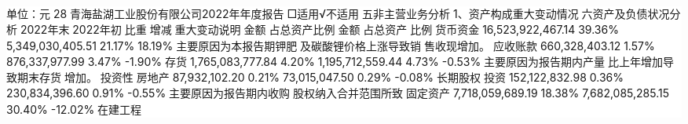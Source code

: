 单位：元
28
青海盐湖工业股份有限公司2022年年度报告
□适用√不适用
五非主营业务分析
1、资产构成重大变动情况
六资产及负债状况分析
2022年末
2022年初
比重
增减
重大变动说明
金额
占总资产比例
金额
占总资产
比例
货币资金
16,523,922,467.14
39.36%
5,349,030,405.51
21.17%
18.19%
主要原因为本报告期钾肥
及碳酸锂价格上涨导致销
售收现增加。
应收账款
660,328,403.12
1.57%
876,337,977.99
3.47%
-1.90%
存货
1,765,083,777.84
4.20%
1,195,712,559.44
4.73%
-0.53%
主要原因为报告期内产量
比上年增加导致期末存货
增加。
投资性
房地产
87,932,102.20
0.21%
73,015,047.50
0.29%
-0.08%
长期股权
投资
152,122,832.98
0.36%
230,834,396.60
0.91%
-0.55%
主要原因为报告期内收购
股权纳入合并范围所致
固定资产
7,718,059,689.19
18.38%
7,682,085,285.15
30.40%
-12.02%
在建工程